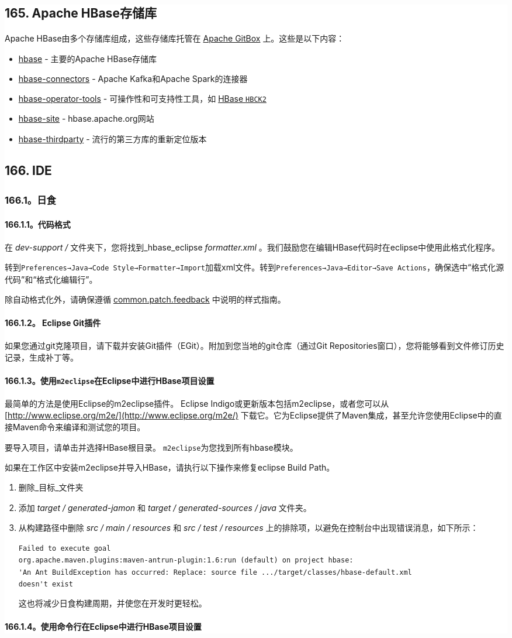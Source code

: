 ## 165\. Apache HBase存储库

Apache HBase由多个存储库组成，这些存储库托管在 [Apache GitBox](https://gitbox.apache.org/) 上。这些是以下内容：

*   [hbase](https://gitbox.apache.org/repos/asf?p=hbase.git) - 主要的Apache HBase存储库

*   [hbase-connectors](https://gitbox.apache.org/repos/asf?p=hbase-connectors.git) - Apache Kafka和Apache Spark的连接器

*   [hbase-operator-tools](https://gitbox.apache.org/repos/asf?p=hbase-operator-tools.git) - 可操作性和可支持性工具，如 [HBase `HBCK2`](#HBCK2)

*   [hbase-site](https://gitbox.apache.org/repos/asf?p=hbase-site.git) - hbase.apache.org网站

*   [hbase-thirdparty](https://gitbox.apache.org/repos/asf?p=hbase-thirdparty.git) - 流行的第三方库的重新定位版本

## 166\. IDE

### 166.1。日食

#### 166.1.1。代码格式

在 _dev-support /_ 文件夹下，您将找到_hbase_eclipse _formatter.xml_ 。我们鼓励您在编辑HBase代码时在eclipse中使用此格式化程序。

转到`Preferences→Java→Code Style→Formatter→Import`加载xml文件。转到`Preferences→Java→Editor→Save Actions`，确保选中“格式化源代码”和“格式化编辑行”。

除自动格式化外，请确保遵循 [common.patch.feedback](#common.patch.feedback) 中说明的样式指南。

#### 166.1.2。 Eclipse Git插件

如果您通过git克隆项目，请下载并安装Git插件（EGit）。附加到您当地的git仓库（通过Git Repositories窗口），您将能够看到文件修订历史记录，生成补丁等。

#### 166.1.3。使用`m2eclipse`在Eclipse中进行HBase项目设置

最简单的方法是使用Eclipse的m2eclipse插件。 Eclipse Indigo或更新版本包括m2eclipse，或者您可以从 [http://www.eclipse.org/m2e/](http://www.eclipse.org/m2e/) 下载它。它为Eclipse提供了Maven集成，甚至允许您使用Eclipse中的直接Maven命令来编译和测试您的项目。

要导入项目，请单击并选择HBase根目录。 `m2eclipse`为您找到所有hbase模块。

如果在工作区中安装m2eclipse并导入HBase，请执行以下操作来修复eclipse Build Path。

1.  删除_目标_文件夹

2.  添加 _target / generated-jamon_ 和 _target / generated-sources / java_ 文件夹。

3.  从构建路径中删除 _src / main / resources_ 和 _src / test / resources_ 上的排除项，以避免在控制台中出现错误消息，如下所示：

    ```
    Failed to execute goal
    org.apache.maven.plugins:maven-antrun-plugin:1.6:run (default) on project hbase:
    'An Ant BuildException has occurred: Replace: source file .../target/classes/hbase-default.xml
    doesn't exist 
    ```

    这也将减少日食构建周期，并使您在开发时更轻松。

#### 166.1.4。使用命令行在Eclipse中进行HBase项目设置
